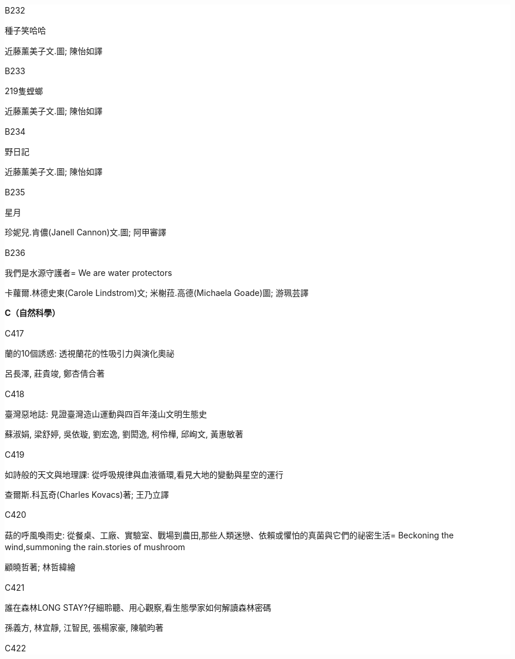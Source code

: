 B232

種子笑哈哈 

近藤薰美子文.圖; 陳怡如譯 

B233

219隻螳螂 

近藤薰美子文.圖; 陳怡如譯 

B234

野日記

近藤薰美子文.圖; 陳怡如譯

B235

星月

珍妮兒.肯儂(Janell Cannon)文.圖; 阿甲審譯 

B236

我們是水源守護者= We are water protectors 

卡蘿爾.林德史東(Carole Lindstrom)文; 米榭菈.高德(Michaela Goade)圖; 游珮芸譯 

**C（自然科學）**

C417

蘭的10個誘惑: 透視蘭花的性吸引力與演化奧祕 

呂長澤, 莊貴竣, 鄭杏倩合著 

C418

臺灣惡地誌: 見證臺灣造山運動與四百年淺山文明生態史 

蘇淑娟, 梁舒婷, 吳依璇, 劉宏逸, 劉閎逸, 柯伶樺, 邱峋文, 黃惠敏著 

C419

如詩般的天文與地理課: 從呼吸規律與血液循環,看見大地的變動與星空的運行 

查爾斯.科瓦奇(Charles Kovacs)著; 王乃立譯 

C420

菇的呼風喚雨史: 從餐桌、工廠、實驗室、戰場到農田,那些人類迷戀、依賴或懼怕的真菌與它們的祕密生活= Beckoning the wind,summoning the rain.stories of mushroom 

顧曉哲著; 林哲緯繪

C421

誰在森林LONG STAY?仔細聆聽、用心觀察,看生態學家如何解讀森林密碼 

孫義方, 林宜靜, 江智民, 張楊家豪, 陳毓昀著

C422
